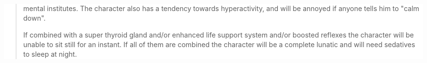 > mental institutes. The character also has a tendency towards
> hyperactivity, and will be annoyed if anyone tells him to "calm down".
>
> If combined with a super thyroid gland and/or enhanced life support
> system and/or boosted reflexes the character will be unable to sit
> still for an instant. If all of them are combined the character will
> be a complete lunatic and will need sedatives to sleep at night.
